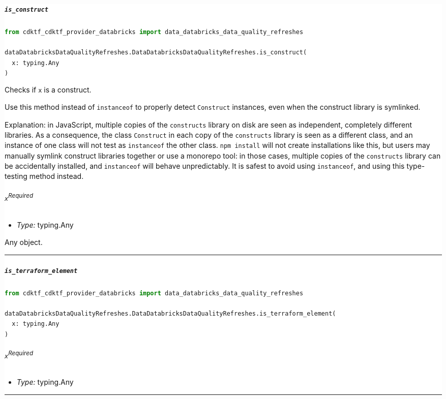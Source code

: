 
##### `is_construct` <a name="is_construct" id="@cdktf/provider-databricks.dataDatabricksDataQualityRefreshes.DataDatabricksDataQualityRefreshes.isConstruct"></a>

```python
from cdktf_cdktf_provider_databricks import data_databricks_data_quality_refreshes

dataDatabricksDataQualityRefreshes.DataDatabricksDataQualityRefreshes.is_construct(
  x: typing.Any
)
```

Checks if `x` is a construct.

Use this method instead of `instanceof` to properly detect `Construct`
instances, even when the construct library is symlinked.

Explanation: in JavaScript, multiple copies of the `constructs` library on
disk are seen as independent, completely different libraries. As a
consequence, the class `Construct` in each copy of the `constructs` library
is seen as a different class, and an instance of one class will not test as
`instanceof` the other class. `npm install` will not create installations
like this, but users may manually symlink construct libraries together or
use a monorepo tool: in those cases, multiple copies of the `constructs`
library can be accidentally installed, and `instanceof` will behave
unpredictably. It is safest to avoid using `instanceof`, and using
this type-testing method instead.

###### `x`<sup>Required</sup> <a name="x" id="@cdktf/provider-databricks.dataDatabricksDataQualityRefreshes.DataDatabricksDataQualityRefreshes.isConstruct.parameter.x"></a>

- *Type:* typing.Any

Any object.

---

##### `is_terraform_element` <a name="is_terraform_element" id="@cdktf/provider-databricks.dataDatabricksDataQualityRefreshes.DataDatabricksDataQualityRefreshes.isTerraformElement"></a>

```python
from cdktf_cdktf_provider_databricks import data_databricks_data_quality_refreshes

dataDatabricksDataQualityRefreshes.DataDatabricksDataQualityRefreshes.is_terraform_element(
  x: typing.Any
)
```

###### `x`<sup>Required</sup> <a name="x" id="@cdktf/provider-databricks.dataDatabricksDataQualityRefreshes.DataDatabricksDataQualityRefreshes.isTerraformElement.parameter.x"></a>

- *Type:* typing.Any

---